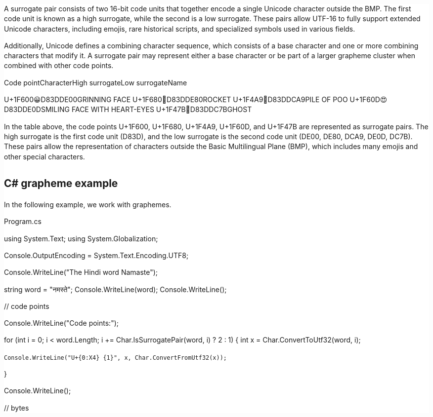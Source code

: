 A surrogate pair consists of two 16-bit code units that together
encode a single Unicode character outside the BMP. The first code unit is known
as a high surrogate, while the second is a low surrogate. These pairs
allow UTF-16 to fully support extended Unicode characters, including emojis,
rare historical scripts, and specialized symbols used in various fields.

Additionally, Unicode defines a combining character sequence, which consists
of a base character and one or more combining characters that modify it. A
surrogate pair may represent either a base character or be part of a larger
grapheme cluster when combined with other code points.

Code pointCharacterHigh surrogateLow surrogateName

U+1F600😀D83DDE00GRINNING FACE
U+1F680🚀D83DDE80ROCKET
U+1F4A9💩D83DDCA9PILE OF POO
U+1F60D😍D83DDE0DSMILING FACE WITH HEART-EYES
U+1F47B👻D83DDC7BGHOST

In the table above, the code points U+1F600, U+1F680, U+1F4A9, U+1F60D, and
U+1F47B are represented as surrogate pairs. The high surrogate is the first
code unit (D83D), and the low surrogate is the second code unit (DE00, DE80,
DCA9, DE0D, DC7B). These pairs allow the representation of characters outside
the Basic Multilingual Plane (BMP), which includes many emojis and other
special characters.

## C# grapheme example

In the following example, we work with graphemes.

Program.cs
  

using System.Text;
using System.Globalization;

Console.OutputEncoding = System.Text.Encoding.UTF8;

Console.WriteLine("The Hindi word Namaste");

string word = "नमस्ते";
Console.WriteLine(word);
Console.WriteLine();

// code points

Console.WriteLine("Code points:");

for (int i = 0; i &lt; word.Length; i += Char.IsSurrogatePair(word, i) ? 2 : 1)
{
    int x = Char.ConvertToUtf32(word, i);

    Console.WriteLine("U+{0:X4} {1}", x, Char.ConvertFromUtf32(x));
}

Console.WriteLine();

// bytes
